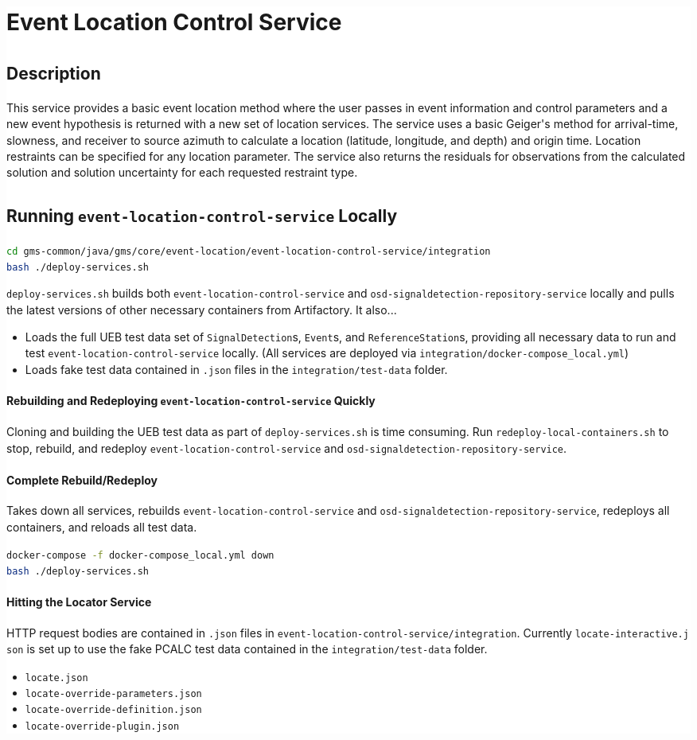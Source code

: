 # Event Location Control Service

## Description
This service provides a basic event location method where the user passes in
event information and control parameters and a new event hypothesis is returned
with a new set of location services.  The service uses a basic Geiger's method
for arrival-time, slowness, and receiver to source azimuth to calculate a
location (latitude, longitude, and depth) and origin time.  Location restraints
can be specified for any location parameter.  The service also returns the
residuals for observations from the calculated solution and solution uncertainty
for each requested restraint type.

## Running `event-location-control-service` Locally
```bash
cd gms-common/java/gms/core/event-location/event-location-control-service/integration
bash ./deploy-services.sh
```
`deploy-services.sh` builds both `event-location-control-service` and `osd-signaldetection-repository-service` locally and pulls the latest versions of other necessary containers from Artifactory.
It also...
 * Loads the full UEB test data set of `SignalDetection`s, `Event`s, and `ReferenceStation`s, providing all necessary data to run and test `event-location-control-service` locally.  (All services are deployed via `integration/docker-compose_local.yml`)
 * Loads fake test data contained in `.json` files in the `integration/test-data` folder.
 
 #### Rebuilding and Redeploying `event-location-control-service` Quickly
 Cloning and building the UEB test data as part of `deploy-services.sh` is time consuming.  Run `redeploy-local-containers.sh` to stop, rebuild, and redeploy `event-location-control-service` and `osd-signaldetection-repository-service`.
 
 #### Complete Rebuild/Redeploy
 
 Takes down all services, rebuilds `event-location-control-service` and `osd-signaldetection-repository-service`, redeploys all containers, and reloads all test data.
 
 ```bash
docker-compose -f docker-compose_local.yml down
bash ./deploy-services.sh
```

#### Hitting the Locator Service

HTTP request bodies are contained in `.json` files in `event-location-control-service/integration`.  Currently `locate-interactive.json` is set up to use the fake PCALC test data contained in the `integration/test-data` folder.
* `locate.json`
* `locate-override-parameters.json`
* `locate-override-definition.json`
* `locate-override-plugin.json` 
